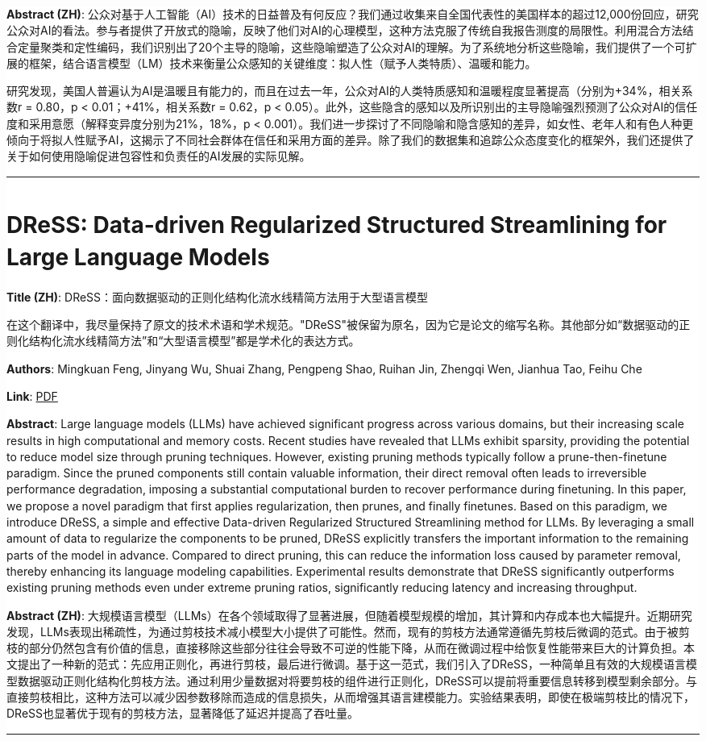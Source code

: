**Abstract (ZH)**: 公众对基于人工智能（AI）技术的日益普及有何反应？我们通过收集来自全国代表性的美国样本的超过12,000份回应，研究公众对AI的看法。参与者提供了开放式的隐喻，反映了他们对AI的心理模型，这种方法克服了传统自我报告测度的局限性。利用混合方法结合定量聚类和定性编码，我们识别出了20个主导的隐喻，这些隐喻塑造了公众对AI的理解。为了系统地分析这些隐喻，我们提供了一个可扩展的框架，结合语言模型（LM）技术来衡量公众感知的关键维度：拟人性（赋予人类特质）、温暖和能力。

研究发现，美国人普遍认为AI是温暖且有能力的，而且在过去一年，公众对AI的人类特质感知和温暖程度显著提高（分别为+34%，相关系数r = 0.80，p < 0.01；+41%，相关系数r = 0.62，p < 0.05）。此外，这些隐含的感知以及所识别出的主导隐喻强烈预测了公众对AI的信任度和采用意愿（解释变异度分别为21%，18%，p < 0.001）。我们进一步探讨了不同隐喻和隐含感知的差异，如女性、老年人和有色人种更倾向于将拟人性赋予AI，这揭示了不同社会群体在信任和采用方面的差异。除了我们的数据集和追踪公众态度变化的框架外，我们还提供了关于如何使用隐喻促进包容性和负责任的AI发展的实际见解。 

---
# DReSS: Data-driven Regularized Structured Streamlining for Large Language Models 

**Title (ZH)**: DReSS：面向数据驱动的正则化结构化流水线精简方法用于大型语言模型

在这个翻译中，我尽量保持了原文的技术术语和学术规范。"DReSS"被保留为原名，因为它是论文的缩写名称。其他部分如“数据驱动的正则化结构化流水线精简方法”和“大型语言模型”都是学术化的表达方式。 

**Authors**: Mingkuan Feng, Jinyang Wu, Shuai Zhang, Pengpeng Shao, Ruihan Jin, Zhengqi Wen, Jianhua Tao, Feihu Che  

**Link**: [PDF](https://arxiv.org/pdf/2501.17905)  

**Abstract**: Large language models (LLMs) have achieved significant progress across various domains, but their increasing scale results in high computational and memory costs. Recent studies have revealed that LLMs exhibit sparsity, providing the potential to reduce model size through pruning techniques. However, existing pruning methods typically follow a prune-then-finetune paradigm. Since the pruned components still contain valuable information, their direct removal often leads to irreversible performance degradation, imposing a substantial computational burden to recover performance during finetuning. In this paper, we propose a novel paradigm that first applies regularization, then prunes, and finally finetunes. Based on this paradigm, we introduce DReSS, a simple and effective Data-driven Regularized Structured Streamlining method for LLMs. By leveraging a small amount of data to regularize the components to be pruned, DReSS explicitly transfers the important information to the remaining parts of the model in advance. Compared to direct pruning, this can reduce the information loss caused by parameter removal, thereby enhancing its language modeling capabilities. Experimental results demonstrate that DReSS significantly outperforms existing pruning methods even under extreme pruning ratios, significantly reducing latency and increasing throughput. 

**Abstract (ZH)**: 大规模语言模型（LLMs）在各个领域取得了显著进展，但随着模型规模的增加，其计算和内存成本也大幅提升。近期研究发现，LLMs表现出稀疏性，为通过剪枝技术减小模型大小提供了可能性。然而，现有的剪枝方法通常遵循先剪枝后微调的范式。由于被剪枝的部分仍然包含有价值的信息，直接移除这些部分往往会导致不可逆的性能下降，从而在微调过程中给恢复性能带来巨大的计算负担。本文提出了一种新的范式：先应用正则化，再进行剪枝，最后进行微调。基于这一范式，我们引入了DReSS，一种简单且有效的大规模语言模型数据驱动正则化结构化剪枝方法。通过利用少量数据对将要剪枝的组件进行正则化，DReSS可以提前将重要信息转移到模型剩余部分。与直接剪枝相比，这种方法可以减少因参数移除而造成的信息损失，从而增强其语言建模能力。实验结果表明，即使在极端剪枝比的情况下，DReSS也显著优于现有的剪枝方法，显著降低了延迟并提高了吞吐量。 

---
